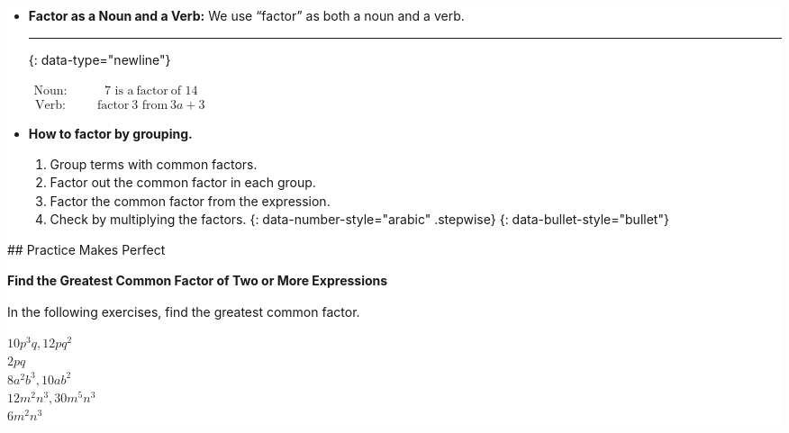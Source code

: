 * **Factor as a Noun and a Verb:** We use “factor” as both a noun and a verb.
  * * *
  {: data-type="newline"}
  
  <div data-type="equation" class="equation unnumbered" data-label="">
  <math xmlns="http://www.w3.org/1998/Math/MathML"><mrow><mtable><mtr><mtd columnalign="left"><mtext>Noun:</mtext></mtd><mtd /><mtd /><mtd columnalign="left"><mtext>7 is a</mtext><mspace width="0.2em" /><mtext mathvariant="italics">factor</mtext><mspace width="0.2em" /><mtext>of 14</mtext></mtd></mtr><mtr><mtd columnalign="left"><mtext>Verb:</mtext></mtd><mtd /><mtd /><mtd columnalign="left"><mtext mathvariant="italics">factor</mtext><mspace width="0.2em" /><mtext>3 from</mtext><mspace width="0.2em" /><mn>3</mn><mi>a</mi><mo>+</mo><mn>3</mn></mtd></mtr></mtable></mrow></math>
  </div>

* **How to factor by grouping.**
  1.  Group terms with common factors.
  2.  Factor out the common factor in each group.
  3.  Factor the common factor from the expression.
  4.  Check by multiplying the factors.
  {: data-number-style="arabic" .stepwise}
{: data-bullet-style="bullet"}

<section data-depth="1" class="section-exercises" markdown="1">
## Practice Makes Perfect

**Find the Greatest Common Factor of Two or More Expressions**

In the following exercises, find the greatest common factor.

<div data-type="exercise" class="exercise">
<div data-type="problem" class="problem" markdown="1">
<math xmlns="http://www.w3.org/1998/Math/MathML"><mrow><mn>10</mn><msup><mi>p</mi><mn>3</mn></msup><mi>q</mi><mo>,</mo><mn>12</mn><mi>p</mi><msup><mi>q</mi><mn>2</mn></msup></mrow></math>

</div>
<div data-type="solution" class="solution" markdown="1">
<math xmlns="http://www.w3.org/1998/Math/MathML"><mrow><mn>2</mn><mi>p</mi><mi>q</mi></mrow></math>

</div>
</div>
<div data-type="exercise" class="exercise">
<div data-type="problem" class="problem" markdown="1">
<math xmlns="http://www.w3.org/1998/Math/MathML"><mrow><mn>8</mn><msup><mi>a</mi><mn>2</mn></msup><msup><mi>b</mi><mn>3</mn></msup><mo>,</mo><mn>10</mn><mi>a</mi><msup><mi>b</mi><mn>2</mn></msup></mrow></math>

</div>
</div>
<div data-type="exercise" class="exercise">
<div data-type="problem" class="problem" markdown="1">
<math xmlns="http://www.w3.org/1998/Math/MathML"><mrow><mn>12</mn><msup><mi>m</mi><mn>2</mn></msup><msup><mi>n</mi><mn>3</mn></msup><mo>,</mo><mn>30</mn><msup><mi>m</mi><mn>5</mn></msup><msup><mi>n</mi><mn>3</mn></msup></mrow></math>

</div>
<div data-type="solution" class="solution" markdown="1">
<math xmlns="http://www.w3.org/1998/Math/MathML"><mrow><mn>6</mn><msup><mi>m</mi><mn>2</mn></msup><msup><mi>n</mi><mn>3</mn></msup></mrow></math>

